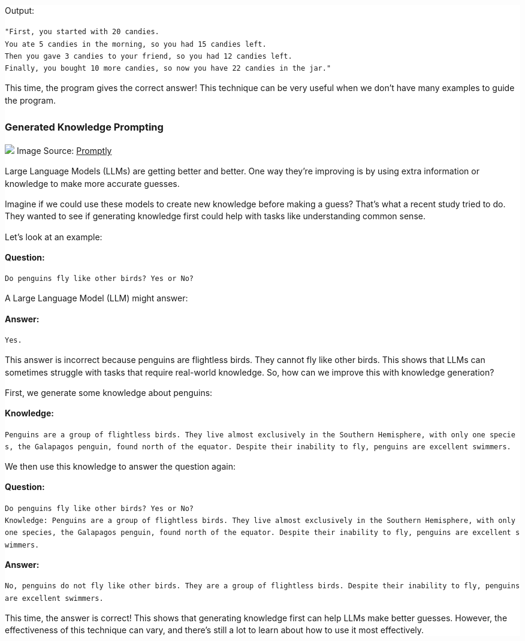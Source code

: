 Output:

    "First, you started with 20 candies.
    You ate 5 candies in the morning, so you had 15 candies left.
    Then you gave 3 candies to your friend, so you had 12 candies left.
    Finally, you bought 10 more candies, so now you have 22 candies in the jar."

This time, the program gives the correct answer! This technique can be very useful when we don’t have many examples to guide the program.

### Generated Knowledge Prompting

![](https://www.promptly.ink/_next/image?url=%2F_next%2Fstatic%2Fmedia%2Fgen-knowledge.055b8d37.png&w=828&q=75) Image Source: [Promptly](https://www.promptly.ink/techniques/knowledge)

Large Language Models (LLMs) are getting better and better. One way they’re improving is by using extra information or knowledge to make more accurate guesses.

Imagine if we could use these models to create new knowledge before making a guess? That’s what a recent study tried to do. They wanted to see if generating knowledge first could help with tasks like understanding common sense.

Let’s look at an example:

**Question:**

    Do penguins fly like other birds? Yes or No?

A Large Language Model (LLM) might answer:

**Answer:**

    Yes.

This answer is incorrect because penguins are flightless birds. They cannot fly like other birds. This shows that LLMs can sometimes struggle with tasks that require real-world knowledge. So, how can we improve this with knowledge generation?

First, we generate some knowledge about penguins:

**Knowledge:**

    Penguins are a group of flightless birds. They live almost exclusively in the Southern Hemisphere, with only one species, the Galapagos penguin, found north of the equator. Despite their inability to fly, penguins are excellent swimmers.

We then use this knowledge to answer the question again:

**Question:**

    Do penguins fly like other birds? Yes or No?
    Knowledge: Penguins are a group of flightless birds. They live almost exclusively in the Southern Hemisphere, with only one species, the Galapagos penguin, found north of the equator. Despite their inability to fly, penguins are excellent swimmers.

**Answer:**

    No, penguins do not fly like other birds. They are a group of flightless birds. Despite their inability to fly, penguins are excellent swimmers.

This time, the answer is correct! This shows that generating knowledge first can help LLMs make better guesses. However, the effectiveness of this technique can vary, and there’s still a lot to learn about how to use it most effectively.
